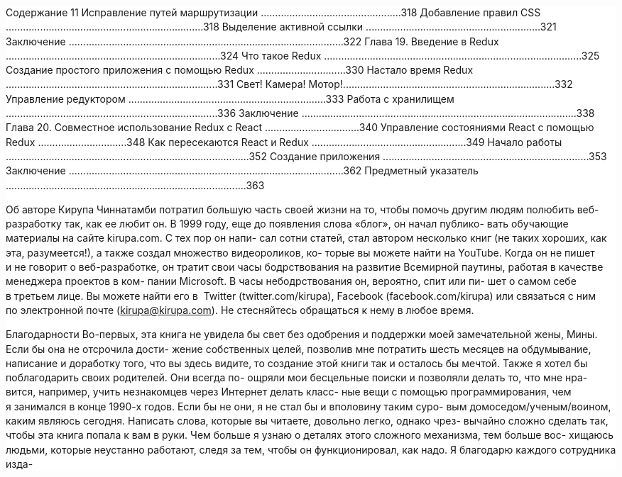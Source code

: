 Содержание
11
Исправление путей маршрутизации .................................................318
Добавление правил CSS .....................................................................318
Выделение активной ссылки .............................................................321
Заключение ................................................................................................322
Глава 19. Введение в Redux ...........................................................................324
Что такое Redux ..........................................................................................325
Создание простого приложения с помощью Redux ...............................330
Настало время Redux ..........................................................................331
Свет! Камера! Мотор!..........................................................................332
Управление редуктором .....................................................................333
Работа с хранилищем ..........................................................................336
Заключение ................................................................................................338
Глава 20. Совместное использование Redux с React .................................340
Управление состояниями React с помощью Redux ...............................348
Как пересекаются React и Redux ......................................................349
Начало работы .....................................................................................352
Создание приложения ........................................................................353
Заключение ................................................................................................362
Предметный указатель ....................................................................................363

Об авторе
Кирупа Чиннатамби потратил большую часть своей жизни на то,
чтобы помочь другим людям полюбить веб-разработку так, как ее
любит он.
В 1999 году, еще до появления слова «блог», он начал публико-
вать обучающие материалы на сайте kirupa.com. С тех пор он напи-
сал сотни статей, стал автором несколько книг (не таких хороших,
как эта, разумеется!), а также создал множество видеороликов, ко-
торые вы можете найти на YouTube. Когда он не пишет и не говорит
о веб-разработке, он тратит свои часы бодрствования на развитие
Всемирной паутины, работая в качестве менеджера проектов в ком-
пании Microsoft. В часы небодрствования он, вероятно, спит или пи-
шет о самом себе в третьем лице.
Вы можете найти его в  Twitter (twitter.com/kirupa), Facebook
(facebook.com/kirupa) или связаться с ним по электронной почте
(kirupa@kirupa.com). Не стесняйтесь обращаться к нему в любое
время.

Благодарности
Во-первых, эта книга не увидела бы свет без одобрения и поддержки
моей замечательной жены, Мины. Если бы она не отсрочила дости-
жение собственных целей, позволив мне потратить шесть месяцев
на обдумывание, написание и доработку того, что вы здесь видите,
то создание этой книги так и осталось бы мечтой.
Также я хотел бы поблагодарить своих родителей. Они всегда по-
ощряли мои бесцельные поиски и позволяли делать то, что мне нра-
вится, например, учить незнакомцев через Интернет делать класс-
ные вещи с помощью программирования, чем я занимался в конце
1990-х годов. Если бы не они, я не стал бы и вполовину таким суро-
вым домоседом/ученым/воином, каким являюсь сегодня.
Написать слова, которые вы читаете, довольно легко, однако чрез-
вычайно сложно сделать так, чтобы эта книга попала к вам в руки. Чем
больше я узнаю о деталях этого сложного механизма, тем больше вос-
хищаюсь людьми, которые неустанно работают, следя за тем, чтобы он
функционировал, как надо. Я благодарю каждого сотрудника изда-
